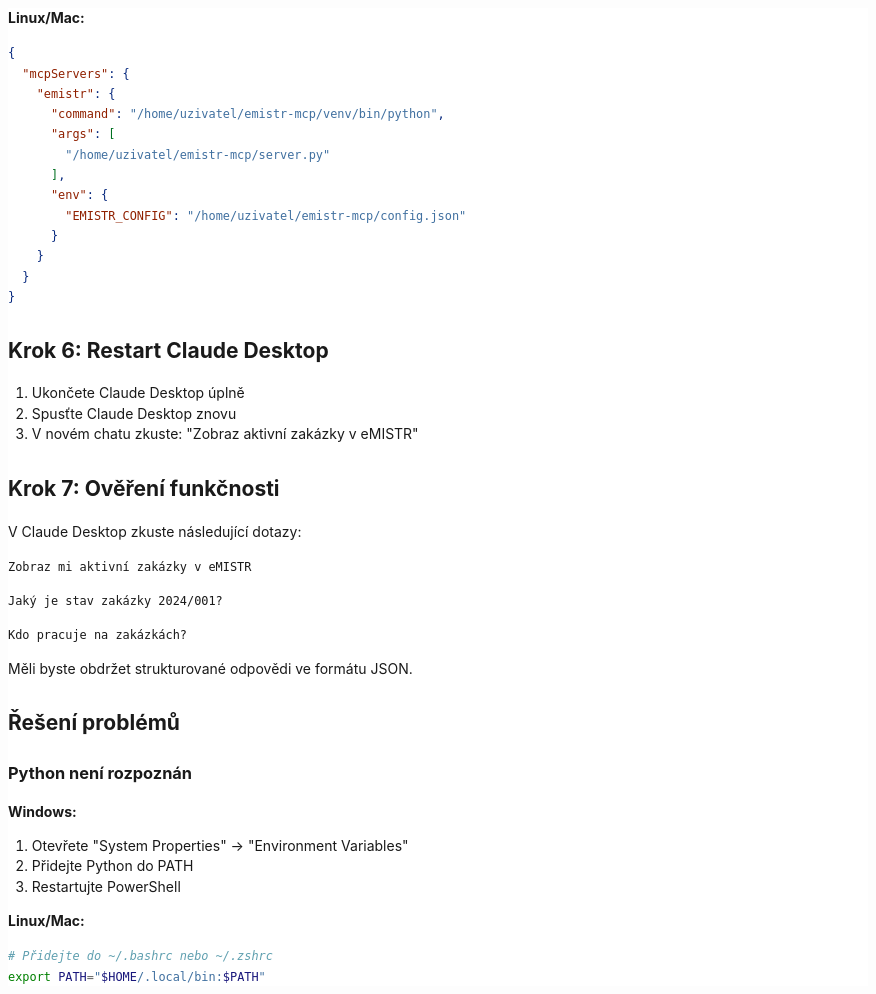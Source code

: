 **Linux/Mac:**
```json
{
  "mcpServers": {
    "emistr": {
      "command": "/home/uzivatel/emistr-mcp/venv/bin/python",
      "args": [
        "/home/uzivatel/emistr-mcp/server.py"
      ],
      "env": {
        "EMISTR_CONFIG": "/home/uzivatel/emistr-mcp/config.json"
      }
    }
  }
}
```

## Krok 6: Restart Claude Desktop

1. Ukončete Claude Desktop úplně
2. Spusťte Claude Desktop znovu
3. V novém chatu zkuste: "Zobraz aktivní zakázky v eMISTR"

## Krok 7: Ověření funkčnosti

V Claude Desktop zkuste následující dotazy:

```
Zobraz mi aktivní zakázky v eMISTR
```

```
Jaký je stav zakázky 2024/001?
```

```
Kdo pracuje na zakázkách?
```

Měli byste obdržet strukturované odpovědi ve formátu JSON.

## Řešení problémů

### Python není rozpoznán

**Windows:**
1. Otevřete "System Properties" → "Environment Variables"
2. Přidejte Python do PATH
3. Restartujte PowerShell

**Linux/Mac:**
```bash
# Přidejte do ~/.bashrc nebo ~/.zshrc
export PATH="$HOME/.local/bin:$PATH"
```
